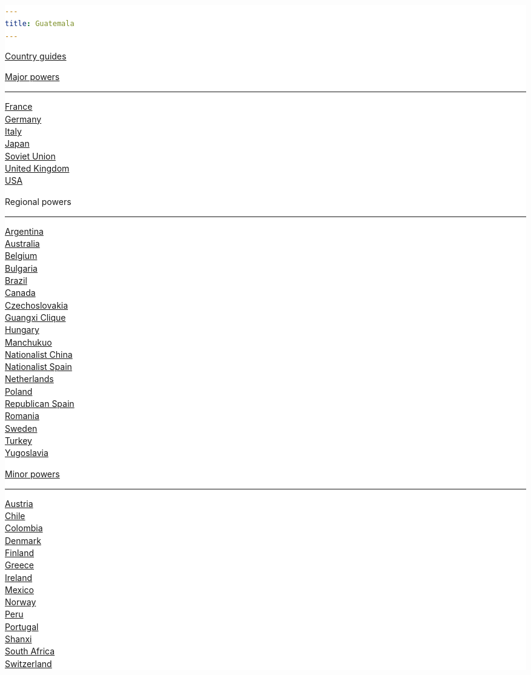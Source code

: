 ```yaml
---
title: Guatemala
---
```

[Country guides](/wiki/Country_guides "Country guides")

[Major powers](/wiki/Major_power "Major power")

------------------------------------------------------------------------

[France](/wiki/France "France")  
[Germany](/wiki/Germany "Germany")  
[Italy](/wiki/Italy "Italy")  
[Japan](/wiki/Japan "Japan")  
[Soviet Union](/wiki/Soviet_Union "Soviet Union")  
[United Kingdom](/wiki/United_Kingdom "United Kingdom")  
[USA](/wiki/USA "USA")

Regional powers

------------------------------------------------------------------------

[Argentina](/wiki/Argentina "Argentina")  
[Australia](/wiki/Australia "Australia")  
[Belgium](/wiki/Belgium "Belgium")  
[Bulgaria](/wiki/Bulgaria "Bulgaria")  
[Brazil](/wiki/Brazil "Brazil")  
[Canada](/wiki/Canada "Canada")  
[Czechoslovakia](/wiki/Czechoslovakia "Czechoslovakia")  
[Guangxi Clique](/wiki/Guangxi_Clique "Guangxi Clique")  
[Hungary](/wiki/Hungary "Hungary")  
[Manchukuo](/wiki/Manchukuo "Manchukuo")  
[Nationalist China](/wiki/Nationalist_China "Nationalist China")  
[Nationalist Spain](/wiki/Nationalist_Spain "Nationalist Spain")  
[Netherlands](/wiki/Netherlands "Netherlands")  
[Poland](/wiki/Poland "Poland")  
[Republican Spain](/wiki/Republican_Spain "Republican Spain")  
[Romania](/wiki/Romania "Romania")  
[Sweden](/wiki/Sweden "Sweden")  
[Turkey](/wiki/Turkey "Turkey")  
[Yugoslavia](/wiki/Yugoslavia "Yugoslavia")

[Minor powers](/wiki/Minor_power "Minor power")

------------------------------------------------------------------------

[Austria](/wiki/Austria "Austria")  
[Chile](/wiki/index.php?title=Chile&action=edit&redlink=1 "Chile (page does not exist)")  
[Colombia](/wiki/index.php?title=Colombia&action=edit&redlink=1 "Colombia (page does not exist)")  
[Denmark](/wiki/Denmark "Denmark")  
[Finland](/wiki/Finland "Finland")  
[Greece](/wiki/Greece "Greece")  
[Ireland](/wiki/Ireland "Ireland")  
[Mexico](/wiki/Mexico "Mexico")  
[Norway](/wiki/index.php?title=Norway&action=edit&redlink=1 "Norway (page does not exist)")  
[Peru](/wiki/Peru "Peru")  
[Portugal](/wiki/Portugal "Portugal")  
[Shanxi](/wiki/Shanxi "Shanxi")  
[South Africa](/wiki/South_Africa "South Africa")  
[Switzerland](/wiki/Switzerland "Switzerland")
